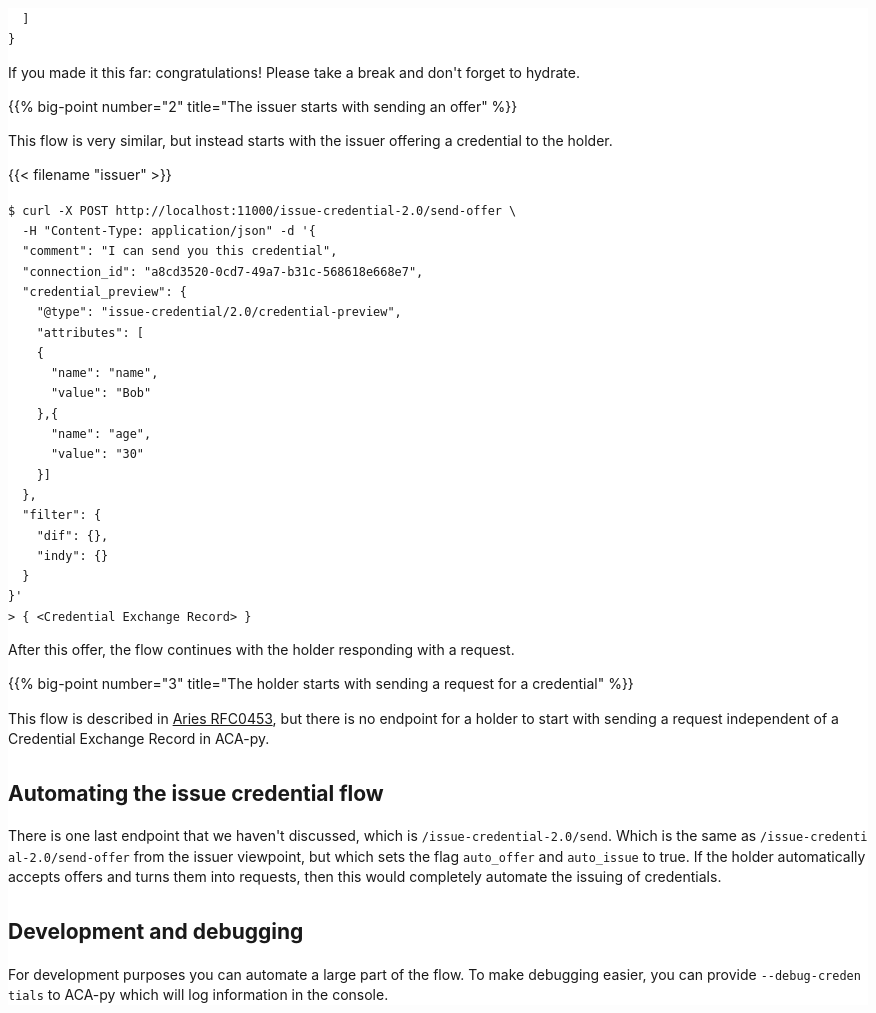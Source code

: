 ```shell
  ]
}
```

If you made it this far: congratulations! Please take a break and don't forget to hydrate.

{{% big-point number="2" title="The issuer starts with sending an offer" %}}

This flow is very similar, but instead starts with the issuer offering a credential to the holder.

{{< filename "issuer" >}}
```shell
$ curl -X POST http://localhost:11000/issue-credential-2.0/send-offer \
  -H "Content-Type: application/json" -d '{
  "comment": "I can send you this credential",
  "connection_id": "a8cd3520-0cd7-49a7-b31c-568618e668e7", 
  "credential_preview": {
    "@type": "issue-credential/2.0/credential-preview", 
    "attributes": [
    {
      "name": "name", 
      "value": "Bob"
    },{
      "name": "age",
      "value": "30"
    }]
  },
  "filter": {
    "dif": {}, 
    "indy": {}
  }
}'
> { <Credential Exchange Record> }
```

After this offer, the flow continues with the holder responding with a request.

{{% big-point number="3" title="The holder starts with sending a request for a credential" %}}

This flow is described in [Aries RFC0453](https://github.com/hyperledger/aries-rfcs/tree/master/features/0453-issue-credential-v2#choreography-diagram), but there is no endpoint for a holder to start with sending a request independent of a Credential Exchange Record in ACA-py.

## Automating the issue credential flow

There is one last endpoint that we haven't discussed, which is `/issue-credential-2.0/send`. Which is the same as `/issue-credential-2.0/send-offer` from the issuer viewpoint, but which sets the flag `auto_offer` and `auto_issue` to true. If the holder automatically accepts offers and turns them into requests, then this would completely automate the issuing of credentials.

## Development and debugging

For development purposes you can automate a large part of the flow. To make debugging easier, you can provide `--debug-credentials` to ACA-py which will log information in the console.
